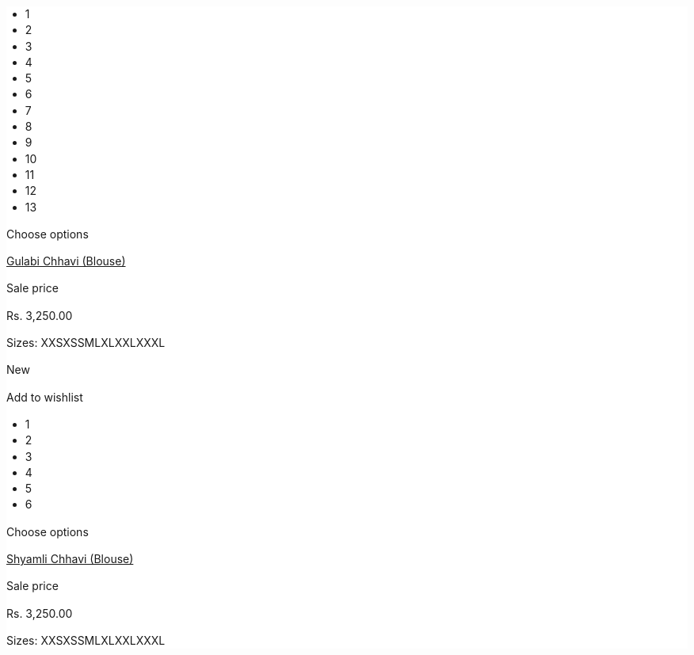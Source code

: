 [](/products/gulabi-chhavi)

- 1
- 2
- 3
- 4
- 5
- 6
- 7
- 8
- 9
- 10
- 11
- 12
- 13

Choose options

[Gulabi Chhavi (Blouse)](/products/gulabi-chhavi)

Sale price

Rs. 3,250.00

Sizes: XXSXSSMLXLXXLXXXL

New

Add to wishlist

[](/products/shyamli-chhavi)

[](/products/shyamli-chhavi)

[](/products/shyamli-chhavi)

[](/products/shyamli-chhavi)

[](/products/shyamli-chhavi)

[](/products/shyamli-chhavi)

[](/products/shyamli-chhavi)

- 1
- 2
- 3
- 4
- 5
- 6

Choose options

[Shyamli Chhavi (Blouse)](/products/shyamli-chhavi)

Sale price

Rs. 3,250.00

Sizes: XXSXSSMLXLXXLXXXL

